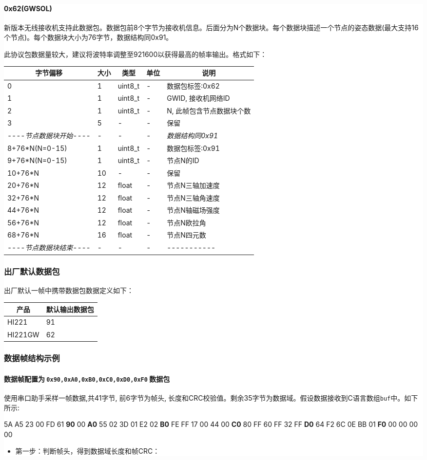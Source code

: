 #### 0x62(GWSOL)

新版本无线接收机支持此数据包。数据包前8个字节为接收机信息。后面分为N个数据块。每个数据块描述一个节点的姿态数据(最大支持16个节点)。每个数据块大小为76字节，数据结构同0x91。

此协议包数据量较大，建议将波特率调整至921600以获得最高的帧率输出。格式如下：

| 字节偏移                 | 大小 | 类型    | 单位 | 说明                      |
| ------------------------ | ---- | ------- | ---- | ------------------------- |
| 0                        | 1    | uint8_t | -    | 数据包标签:0x62           |
| 1                        | 1    | uint8_t | -    | GWID, 接收机网络ID        |
| 2                        | 1    | uint8_t | -    | N, 此帧包含节点数据块个数 |
| 3                        | 5    | -       | -    | 保留                      |
| *----节点数据块开始----* | -    | -       | -    | *数据结构同0x91*          |
| 8+76*N(N=0-15)           | 1    | uint8_t | -    | 数据包标签:0x91           |
| 9+76*N(N=0-15)           | 1    | uint8_t | -    | 节点N的ID                 |
| 10+76*N                  | 10   | -       | -    | 保留                      |
| 20+76*N                  | 12   | float   | -    | 节点N三轴加速度           |
| 32+76*N                  | 12   | float   | -    | 节点N三轴角速度           |
| 44+76*N                  | 12   | float   | -    | 节点N轴磁场强度           |
| 56+76*N                  | 12   | float   | -    | 节点N欧拉角               |
| 68+76*N                  | 16   | float   | -    | 节点N四元数               |
| *----节点数据块结束----* | -    | -       | -    | -----------               |

### 出厂默认数据包

出厂默认一帧中携带数据包数据定义如下：

| 产品    | 默认输出数据包 |
| ------- | -------------- |
| HI221   | 91             |
| HI221GW | 62             |

### 数据帧结构示例

#### 数据帧配置为 `0x90,0xA0,0xB0,0xC0,0xD0,0xF0` 数据包

使用串口助手采样一帧数据,共41字节, 前6字节为帧头, 长度和CRC校验值。剩余35字节为数据域。假设数据接收到C语言数组`buf`中。如下所示:

5A A5 23 00 FD 61 **90** 00 **A0** 55 02 3D 01 E2 02 **B0** FE FF 17 00 44 00 **C0** 80 FF 60 FF 32 FF **D0** 64 F2 6C 0E BB 01 **F0** 00 00 00 00

* 第一步：判断帧头，得到数据域长度和帧CRC：
